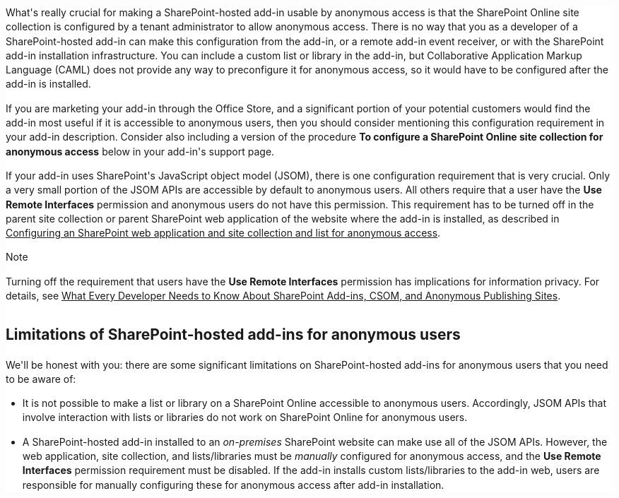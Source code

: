     
    
What's really crucial for making a SharePoint-hosted add-in usable by anonymous access is that the SharePoint Online site collection is configured by a tenant administrator to allow anonymous access. There is no way that you as a developer of a SharePoint-hosted add-in can make this configuration from the add-in, or a remote add-in event receiver, or with the SharePoint add-in installation infrastructure. You can include a custom list or library in the add-in, but Collaborative Application Markup Language (CAML) does not provide any way to preconfigure it for anonymous access, so it would have to be configured after the add-in is installed.
  
    
    
If you are marketing your add-in through the Office Store, and a significant portion of your potential customers would find the add-in most useful if it is accessible to anonymous users, then you should consider mentioning this configuration requirement in your add-in description. Consider also including a version of the procedure **To configure a SharePoint Online site collection for anonymous access** below in your add-in's support page.
  
    
    
If your add-in uses SharePoint's JavaScript object model (JSOM), there is one configuration requirement that is very crucial. Only a very small portion of the JSOM APIs are accessible by default to anonymous users. All others require that a user have the **Use Remote Interfaces** permission and anonymous users do not have this permission. This requirement has to be turned off in the parent site collection or parent SharePoint web application of the website where the add-in is installed, as described in [Configuring an SharePoint web application and site collection and list for anonymous access](#Configuring).
  
    
    

> [!NOTE]
> Turning off the requirement that users have the **Use Remote Interfaces** permission has implications for information privacy. For details, see [What Every Developer Needs to Know About SharePoint Add-ins, CSOM, and Anonymous Publishing Sites](http://blogs.msdn.com/b/kaevans/archive/2013/10/24/what-every-developer-needs-to-know-about-sharepoint-apps-csom-and-anonymous-publishing-sites.aspx). 
  
    
    


## Limitations of SharePoint-hosted add-ins for anonymous users
<a name="SP-hosted"> </a>

We'll be honest with you: there are some significant limitations on SharePoint-hosted add-ins for anonymous users that you need to be aware of:
  
    
    

- It is not possible to make a list or library on a SharePoint Online accessible to anonymous users. Accordingly, JSOM APIs that involve interaction with lists or libraries do not work on SharePoint Online for anonymous users.
    
  
- A SharePoint-hosted add-in installed to an  *on-premises*  SharePoint website can make use all of the JSOM APIs. However, the web application, site collection, and lists/libraries must be *manually*  configured for anonymous access, and the **Use Remote Interfaces** permission requirement must be disabled. If the add-in installs custom lists/libraries to the add-in web, users are responsible for manually configuring these for anonymous access after add-in installation.
    